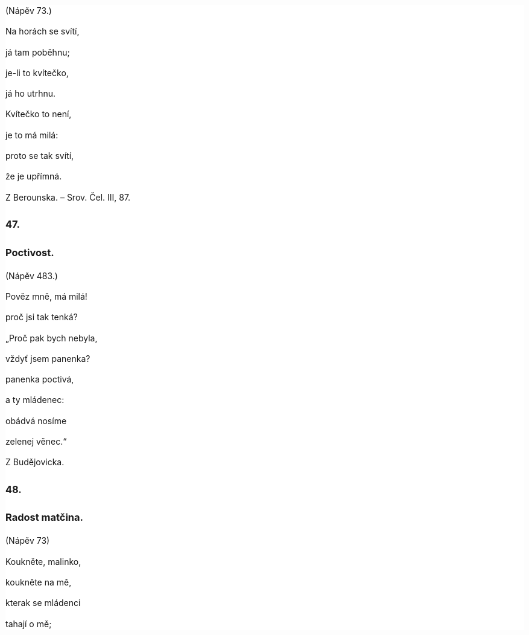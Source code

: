 (Nápěv 73.)

Na horách se svítí, 

já tam poběhnu;

je-li to kvítečko,

já ho utrhnu.

</section>

<section>

Kvítečko to není,

je to má milá:

proto se tak svítí,

že je upřímná.

Z Berounska. – Srov. Čel. III, 87.

### 47.

### Poctivost.

(Nápěv 483.)

Pověz mně, má milá!

proč jsi tak tenká?

„Proč pak bych nebyla,

vždyť jsem panenka?

panenka poctivá,

a ty mládenec:

obádvá nosíme

zelenej věnec.“

Z Budějovicka.

### 48. 

### Radost matčina.

(Nápěv 73)

Koukněte, malinko,

koukněte na mě,

kterak se mládenci

tahají o mě;
